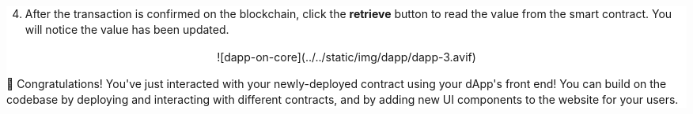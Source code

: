 4. After the transaction is confirmed on the blockchain, click the **retrieve** button to read the value from the smart contract. You will notice the value has been updated.

<p align="center">
![dapp-on-core](../../static/img/dapp/dapp-3.avif)
</p>

🎉 Congratulations! You've just interacted with your newly-deployed contract using your dApp's front end! You can build on the codebase by deploying and interacting with different contracts, and by adding new UI components to the website for your users.
